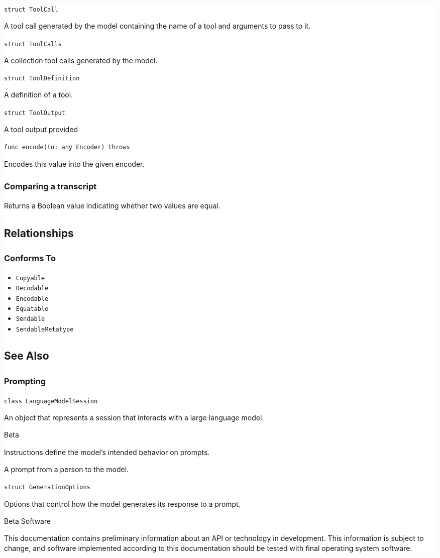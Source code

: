 `struct ToolCall`

A tool call generated by the model containing the name of a tool and arguments to pass to it.

`struct ToolCalls`

A collection tool calls generated by the model.

`struct ToolDefinition`

A definition of a tool.

`struct ToolOutput`

A tool output provided

`func encode(to: any Encoder) throws`

Encodes this value into the given encoder.

### Comparing a transcript

Returns a Boolean value indicating whether two values are equal.

## Relationships

### Conforms To

- `Copyable`
- `Decodable`
- `Encodable`
- `Equatable`
- `Sendable`
- `SendableMetatype`

## See Also

### Prompting

`class LanguageModelSession`

An object that represents a session that interacts with a large language model.

Beta

Instructions define the model’s intended behavior on prompts.

A prompt from a person to the model.

`struct GenerationOptions`

Options that control how the model generates its response to a prompt.

Beta Software

This documentation contains preliminary information about an API or technology in development. This information is subject to change, and software implemented according to this documentation should be tested with final operating system software.
